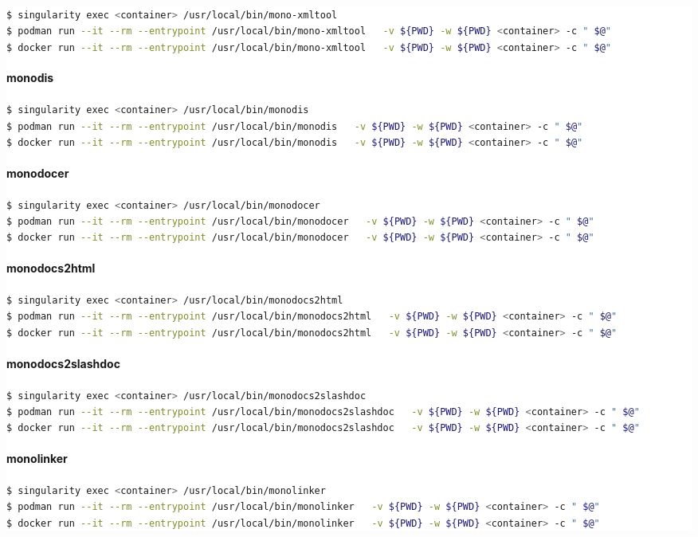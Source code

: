 ```bash
$ singularity exec <container> /usr/local/bin/mono-xmltool
$ podman run --it --rm --entrypoint /usr/local/bin/mono-xmltool   -v ${PWD} -w ${PWD} <container> -c " $@"
$ docker run --it --rm --entrypoint /usr/local/bin/mono-xmltool   -v ${PWD} -w ${PWD} <container> -c " $@"
```


#### monodis

```bash
$ singularity exec <container> /usr/local/bin/monodis
$ podman run --it --rm --entrypoint /usr/local/bin/monodis   -v ${PWD} -w ${PWD} <container> -c " $@"
$ docker run --it --rm --entrypoint /usr/local/bin/monodis   -v ${PWD} -w ${PWD} <container> -c " $@"
```


#### monodocer

```bash
$ singularity exec <container> /usr/local/bin/monodocer
$ podman run --it --rm --entrypoint /usr/local/bin/monodocer   -v ${PWD} -w ${PWD} <container> -c " $@"
$ docker run --it --rm --entrypoint /usr/local/bin/monodocer   -v ${PWD} -w ${PWD} <container> -c " $@"
```


#### monodocs2html

```bash
$ singularity exec <container> /usr/local/bin/monodocs2html
$ podman run --it --rm --entrypoint /usr/local/bin/monodocs2html   -v ${PWD} -w ${PWD} <container> -c " $@"
$ docker run --it --rm --entrypoint /usr/local/bin/monodocs2html   -v ${PWD} -w ${PWD} <container> -c " $@"
```


#### monodocs2slashdoc

```bash
$ singularity exec <container> /usr/local/bin/monodocs2slashdoc
$ podman run --it --rm --entrypoint /usr/local/bin/monodocs2slashdoc   -v ${PWD} -w ${PWD} <container> -c " $@"
$ docker run --it --rm --entrypoint /usr/local/bin/monodocs2slashdoc   -v ${PWD} -w ${PWD} <container> -c " $@"
```


#### monolinker

```bash
$ singularity exec <container> /usr/local/bin/monolinker
$ podman run --it --rm --entrypoint /usr/local/bin/monolinker   -v ${PWD} -w ${PWD} <container> -c " $@"
$ docker run --it --rm --entrypoint /usr/local/bin/monolinker   -v ${PWD} -w ${PWD} <container> -c " $@"
```
